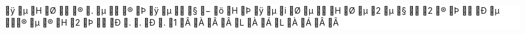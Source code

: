 ÿ
µ
H
Ø

®
.
µ

®
Þ
ÿ
µ

§
−
ö
H
Þ
ÿ
µ
i
Ø
µ

H
Ø
µ
2
µ
§

2
®
Þ

Ð
µ

®
µ
®
H
2
Þ

Ð
.
.
Ð
.
1
Â
À
Â
Â
L
À
Á
L
À
Á
Â
Ã